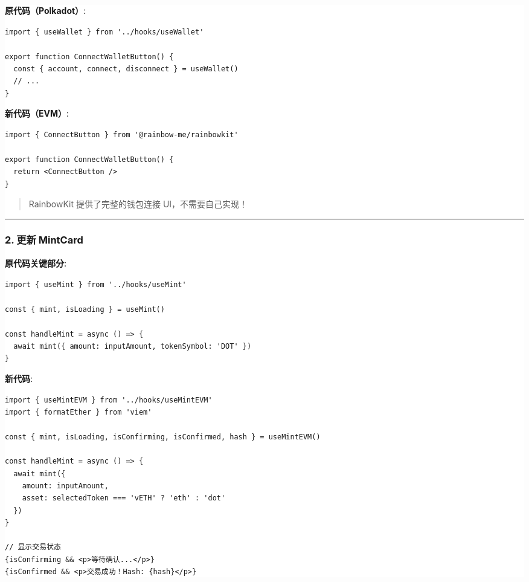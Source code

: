 **原代码（Polkadot）**:
```tsx
import { useWallet } from '../hooks/useWallet'

export function ConnectWalletButton() {
  const { account, connect, disconnect } = useWallet()
  // ...
}
```

**新代码（EVM）**:
```tsx
import { ConnectButton } from '@rainbow-me/rainbowkit'

export function ConnectWalletButton() {
  return <ConnectButton />
}
```

> RainbowKit 提供了完整的钱包连接 UI，不需要自己实现！

---

### 2. 更新 MintCard

**原代码关键部分**:
```tsx
import { useMint } from '../hooks/useMint'

const { mint, isLoading } = useMint()

const handleMint = async () => {
  await mint({ amount: inputAmount, tokenSymbol: 'DOT' })
}
```

**新代码**:
```tsx
import { useMintEVM } from '../hooks/useMintEVM'
import { formatEther } from 'viem'

const { mint, isLoading, isConfirming, isConfirmed, hash } = useMintEVM()

const handleMint = async () => {
  await mint({ 
    amount: inputAmount,
    asset: selectedToken === 'vETH' ? 'eth' : 'dot'
  })
}

// 显示交易状态
{isConfirming && <p>等待确认...</p>}
{isConfirmed && <p>交易成功！Hash: {hash}</p>}
```
